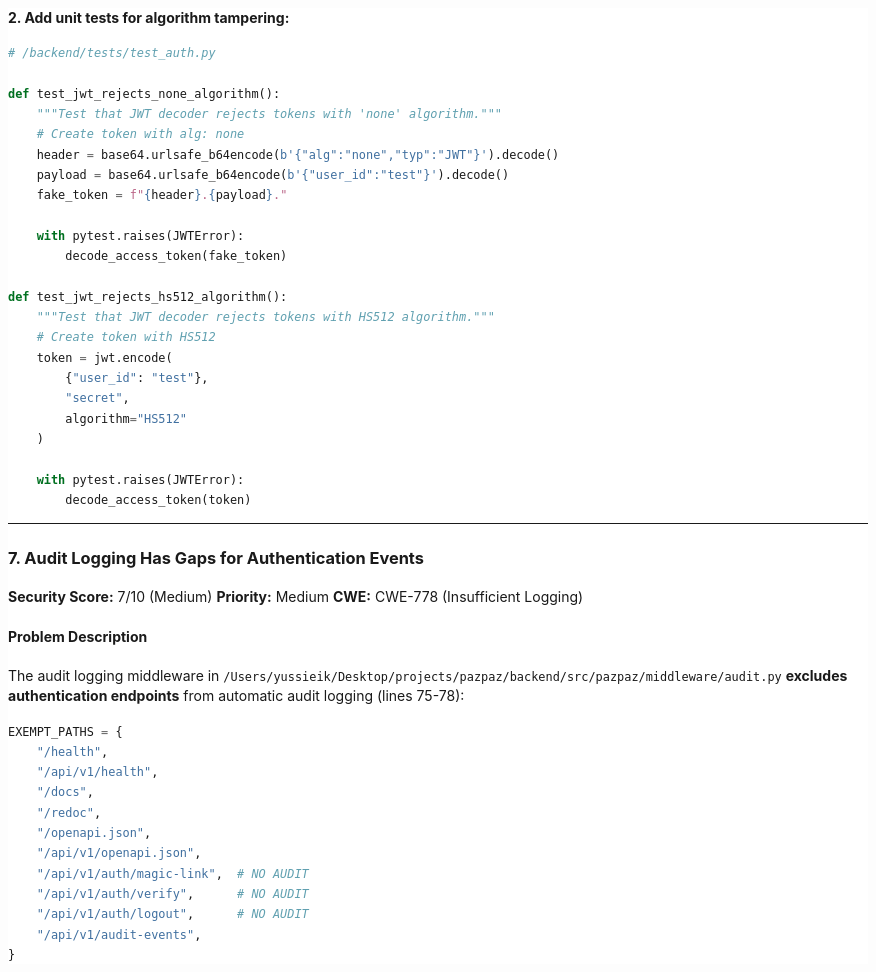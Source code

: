 **2. Add unit tests for algorithm tampering:**

```python
# /backend/tests/test_auth.py

def test_jwt_rejects_none_algorithm():
    """Test that JWT decoder rejects tokens with 'none' algorithm."""
    # Create token with alg: none
    header = base64.urlsafe_b64encode(b'{"alg":"none","typ":"JWT"}').decode()
    payload = base64.urlsafe_b64encode(b'{"user_id":"test"}').decode()
    fake_token = f"{header}.{payload}."

    with pytest.raises(JWTError):
        decode_access_token(fake_token)

def test_jwt_rejects_hs512_algorithm():
    """Test that JWT decoder rejects tokens with HS512 algorithm."""
    # Create token with HS512
    token = jwt.encode(
        {"user_id": "test"},
        "secret",
        algorithm="HS512"
    )

    with pytest.raises(JWTError):
        decode_access_token(token)
```

---

### 7. Audit Logging Has Gaps for Authentication Events

**Security Score:** 7/10 (Medium)
**Priority:** Medium
**CWE:** CWE-778 (Insufficient Logging)

#### Problem Description

The audit logging middleware in `/Users/yussieik/Desktop/projects/pazpaz/backend/src/pazpaz/middleware/audit.py` **excludes authentication endpoints** from automatic audit logging (lines 75-78):

```python
EXEMPT_PATHS = {
    "/health",
    "/api/v1/health",
    "/docs",
    "/redoc",
    "/openapi.json",
    "/api/v1/openapi.json",
    "/api/v1/auth/magic-link",  # NO AUDIT
    "/api/v1/auth/verify",      # NO AUDIT
    "/api/v1/auth/logout",      # NO AUDIT
    "/api/v1/audit-events",
}
```
